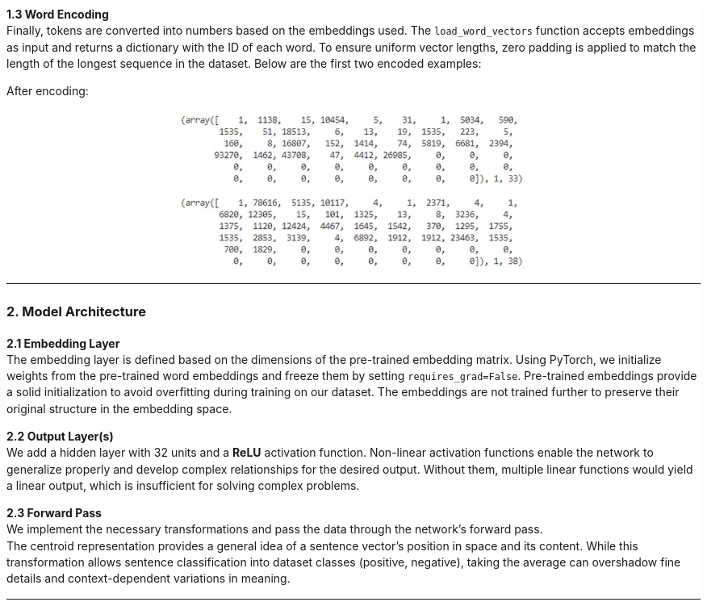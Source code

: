 **1.3 Word Encoding**  
Finally, tokens are converted into numbers based on the embeddings used. The `load_word_vectors` function accepts embeddings as input and returns a dictionary with the ID of each word. To ensure uniform vector lengths, zero padding is applied to match the length of the longest sequence in the dataset. Below are the first two encoded examples:

After encoding:  

<div style="display: flex; justify-content: center; align-items: center; gap: 2rem; margin: 0 auto;">
     <img src="./assets/Screenshot_1.jpg" alt="YCbCr Color Space Diagram" style="width: 800px; height: 200px;"/>
</div>

---

### 2. Model Architecture

**2.1 Embedding Layer**  
The embedding layer is defined based on the dimensions of the pre-trained embedding matrix. Using PyTorch, we initialize weights from the pre-trained word embeddings and freeze them by setting `requires_grad=False`. Pre-trained embeddings provide a solid initialization to avoid overfitting during training on our dataset. The embeddings are not trained further to preserve their original structure in the embedding space.

**2.2 Output Layer(s)**  
We add a hidden layer with 32 units and a **ReLU** activation function. Non-linear activation functions enable the network to generalize properly and develop complex relationships for the desired output. Without them, multiple linear functions would yield a linear output, which is insufficient for solving complex problems.

**2.3 Forward Pass**  
We implement the necessary transformations and pass the data through the network’s forward pass.  
The centroid representation provides a general idea of a sentence vector’s position in space and its content. While this transformation allows sentence classification into dataset classes (positive, negative), taking the average can overshadow fine details and context-dependent variations in meaning.

---
